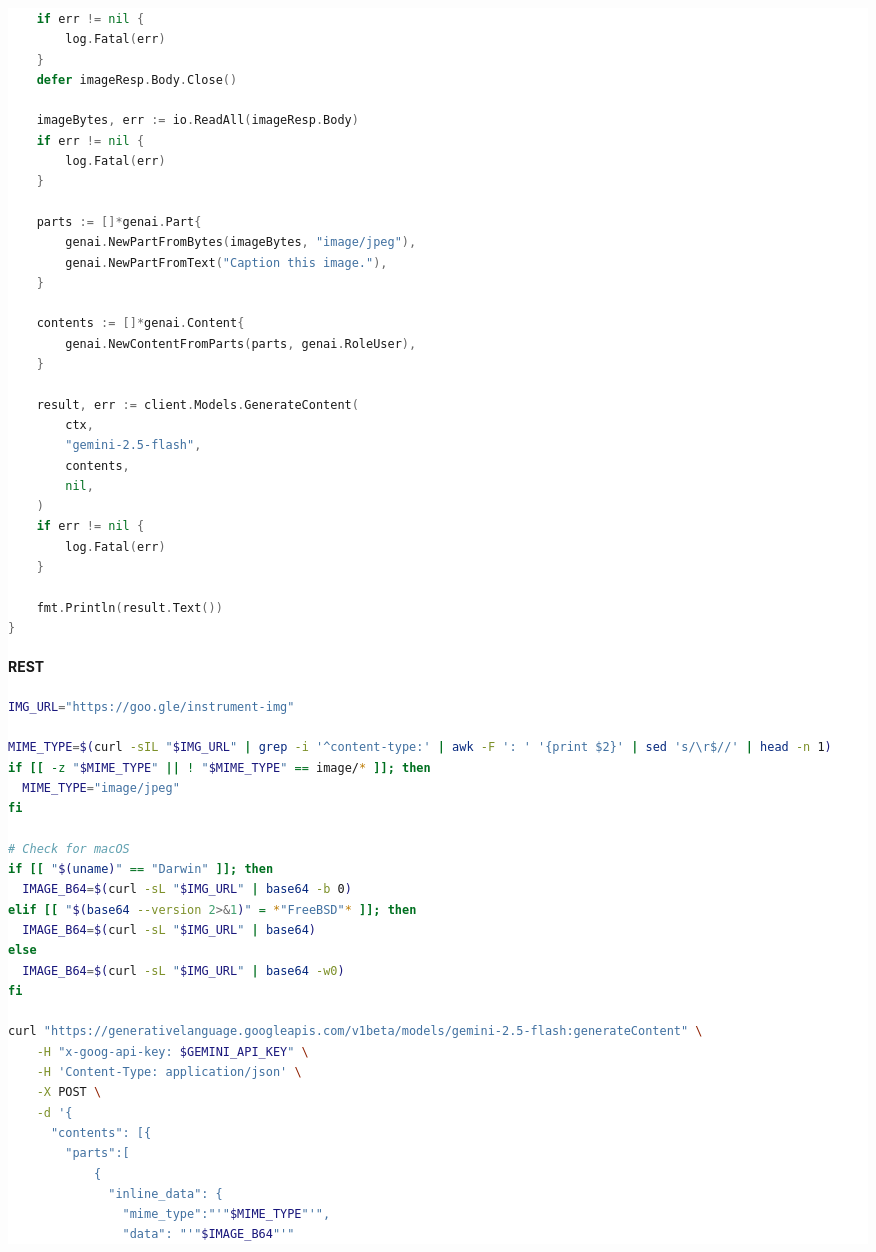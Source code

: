 ```go
	if err != nil {
		log.Fatal(err)
	}
	defer imageResp.Body.Close()

	imageBytes, err := io.ReadAll(imageResp.Body)
	if err != nil {
		log.Fatal(err)
	}

	parts := []*genai.Part{
		genai.NewPartFromBytes(imageBytes, "image/jpeg"),
		genai.NewPartFromText("Caption this image."),
	}

	contents := []*genai.Content{
		genai.NewContentFromParts(parts, genai.RoleUser),
	}

	result, err := client.Models.GenerateContent(
		ctx,
		"gemini-2.5-flash",
		contents,
		nil,
	)
	if err != nil {
		log.Fatal(err)
	}

	fmt.Println(result.Text())
}
```

#### REST

```bash
IMG_URL="https://goo.gle/instrument-img"

MIME_TYPE=$(curl -sIL "$IMG_URL" | grep -i '^content-type:' | awk -F ': ' '{print $2}' | sed 's/\r$//' | head -n 1)
if [[ -z "$MIME_TYPE" || ! "$MIME_TYPE" == image/* ]]; then
  MIME_TYPE="image/jpeg"
fi

# Check for macOS
if [[ "$(uname)" == "Darwin" ]]; then
  IMAGE_B64=$(curl -sL "$IMG_URL" | base64 -b 0)
elif [[ "$(base64 --version 2>&1)" = *"FreeBSD"* ]]; then
  IMAGE_B64=$(curl -sL "$IMG_URL" | base64)
else
  IMAGE_B64=$(curl -sL "$IMG_URL" | base64 -w0)
fi

curl "https://generativelanguage.googleapis.com/v1beta/models/gemini-2.5-flash:generateContent" \
    -H "x-goog-api-key: $GEMINI_API_KEY" \
    -H 'Content-Type: application/json' \
    -X POST \
    -d '{
      "contents": [{
        "parts":[
            {
              "inline_data": {
                "mime_type":"'"$MIME_TYPE"'",
                "data": "'"$IMAGE_B64"'"
```